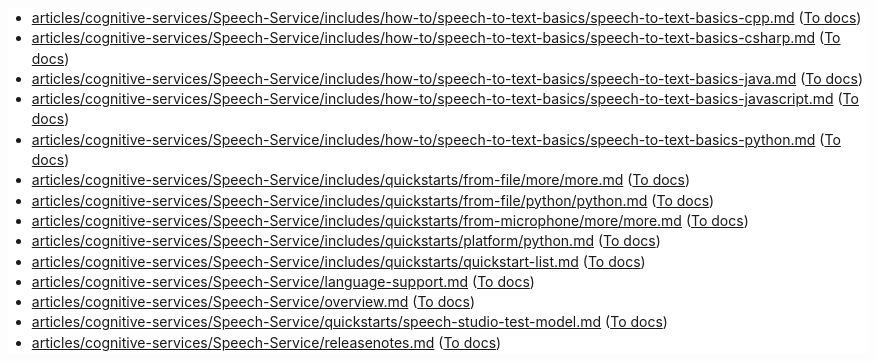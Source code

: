 - [articles/cognitive-services/Speech-Service/includes/how-to/speech-to-text-basics/speech-to-text-basics-cpp.md](https://github.com/MicrosoftDocs/azure-docs/compare/56bb172..3f26d07#diff-50f9734049c25a3d56b8dedefc116c01c459f94be81bbe6c267f55a1b29c6950) ([To docs](https://docs.microsoft.com/en-us/azure/cognitive-services/Speech-Service/includes/how-to/speech-to-text-basics/speech-to-text-basics-cpp?WT.mc_id=AZ-MVP-5003408))
- [articles/cognitive-services/Speech-Service/includes/how-to/speech-to-text-basics/speech-to-text-basics-csharp.md](https://github.com/MicrosoftDocs/azure-docs/compare/56bb172..3f26d07#diff-64d6d2b0d3809ae886f8b9ae2885ad77c0d9b26b41e92753ea8f5c2cdc9a0e1e) ([To docs](https://docs.microsoft.com/en-us/azure/cognitive-services/Speech-Service/includes/how-to/speech-to-text-basics/speech-to-text-basics-csharp?WT.mc_id=AZ-MVP-5003408))
- [articles/cognitive-services/Speech-Service/includes/how-to/speech-to-text-basics/speech-to-text-basics-java.md](https://github.com/MicrosoftDocs/azure-docs/compare/56bb172..3f26d07#diff-a27ecbd29442b2ed8a61afa21bfc298255ecd4a55354ede9b0fc34455760ccc4) ([To docs](https://docs.microsoft.com/en-us/azure/cognitive-services/Speech-Service/includes/how-to/speech-to-text-basics/speech-to-text-basics-java?WT.mc_id=AZ-MVP-5003408))
- [articles/cognitive-services/Speech-Service/includes/how-to/speech-to-text-basics/speech-to-text-basics-javascript.md](https://github.com/MicrosoftDocs/azure-docs/compare/56bb172..3f26d07#diff-766be26981f50d1a830c3c4f3e55341b9d218e746ee181ca5ceeac4c9fef2a28) ([To docs](https://docs.microsoft.com/en-us/azure/cognitive-services/Speech-Service/includes/how-to/speech-to-text-basics/speech-to-text-basics-javascript?WT.mc_id=AZ-MVP-5003408))
- [articles/cognitive-services/Speech-Service/includes/how-to/speech-to-text-basics/speech-to-text-basics-python.md](https://github.com/MicrosoftDocs/azure-docs/compare/56bb172..3f26d07#diff-2cf0e9a16d41c398f840503f9a0e1191958a98a46eaef18f77887c987b449594) ([To docs](https://docs.microsoft.com/en-us/azure/cognitive-services/Speech-Service/includes/how-to/speech-to-text-basics/speech-to-text-basics-python?WT.mc_id=AZ-MVP-5003408))
- [articles/cognitive-services/Speech-Service/includes/quickstarts/from-file/more/more.md](https://github.com/MicrosoftDocs/azure-docs/compare/56bb172..3f26d07#diff-66902b5f62907e522ba56775db194b27135b0af9735247726eb80588ae42c877) ([To docs](https://docs.microsoft.com/en-us/azure/cognitive-services/Speech-Service/includes/quickstarts/from-file/more/more?WT.mc_id=AZ-MVP-5003408))
- [articles/cognitive-services/Speech-Service/includes/quickstarts/from-file/python/python.md](https://github.com/MicrosoftDocs/azure-docs/compare/56bb172..3f26d07#diff-2bab0c6ebc191a90cdd2c06a016ebca1d20530bb9f14d0fae35d3c42a537924b) ([To docs](https://docs.microsoft.com/en-us/azure/cognitive-services/Speech-Service/includes/quickstarts/from-file/python/python?WT.mc_id=AZ-MVP-5003408))
- [articles/cognitive-services/Speech-Service/includes/quickstarts/from-microphone/more/more.md](https://github.com/MicrosoftDocs/azure-docs/compare/56bb172..3f26d07#diff-4b232bfac4f93588404c07b106d4574e8b22654080028b04d57ec95e42c33ecd) ([To docs](https://docs.microsoft.com/en-us/azure/cognitive-services/Speech-Service/includes/quickstarts/from-microphone/more/more?WT.mc_id=AZ-MVP-5003408))
- [articles/cognitive-services/Speech-Service/includes/quickstarts/platform/python.md](https://github.com/MicrosoftDocs/azure-docs/compare/56bb172..3f26d07#diff-e1fc3c3984feaf9d67edb1f74f646e364cdb6ea86d868bf608816a0ff2b31980) ([To docs](https://docs.microsoft.com/en-us/azure/cognitive-services/Speech-Service/includes/quickstarts/platform/python?WT.mc_id=AZ-MVP-5003408))
- [articles/cognitive-services/Speech-Service/includes/quickstarts/quickstart-list.md](https://github.com/MicrosoftDocs/azure-docs/compare/56bb172..3f26d07#diff-206d74f88cf4a7542a76ec027071ca4e80632b8eb29690d3eeaee0d61bb7fbd5) ([To docs](https://docs.microsoft.com/en-us/azure/cognitive-services/Speech-Service/includes/quickstarts/quickstart-list?WT.mc_id=AZ-MVP-5003408))
- [articles/cognitive-services/Speech-Service/language-support.md](https://github.com/MicrosoftDocs/azure-docs/compare/56bb172..3f26d07#diff-c7a7ddff987db1e139b2da380966527feac9fc7c34eda650b7be402e47ea7ddd) ([To docs](https://docs.microsoft.com/en-us/azure/cognitive-services/Speech-Service/language-support?WT.mc_id=AZ-MVP-5003408))
- [articles/cognitive-services/Speech-Service/overview.md](https://github.com/MicrosoftDocs/azure-docs/compare/56bb172..3f26d07#diff-b7f95e403a75626b3a48bd1c323ec84aa9b746fcfd10cf5074916fc080a076eb) ([To docs](https://docs.microsoft.com/en-us/azure/cognitive-services/Speech-Service/overview?WT.mc_id=AZ-MVP-5003408))
- [articles/cognitive-services/Speech-Service/quickstarts/speech-studio-test-model.md](https://github.com/MicrosoftDocs/azure-docs/compare/56bb172..3f26d07#diff-d240b8be42c680b0d9af79e75c105a37968634f6bc9c9a8fcfda56da1c0d7287) ([To docs](https://docs.microsoft.com/en-us/azure/cognitive-services/Speech-Service/quickstarts/speech-studio-test-model?WT.mc_id=AZ-MVP-5003408))
- [articles/cognitive-services/Speech-Service/releasenotes.md](https://github.com/MicrosoftDocs/azure-docs/compare/56bb172..3f26d07#diff-1cc8fe8c7bd26e4ebf5d6b1708e3704573f0ad74eb64a468b617977713ad9a89) ([To docs](https://docs.microsoft.com/en-us/azure/cognitive-services/Speech-Service/releasenotes?WT.mc_id=AZ-MVP-5003408))